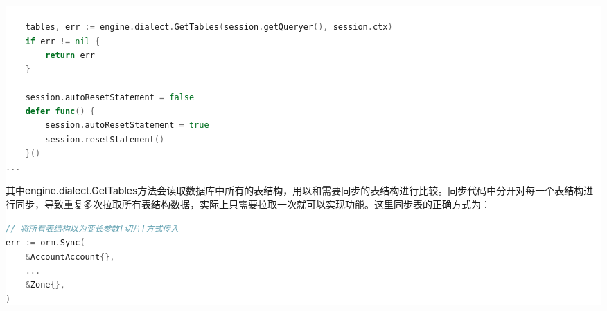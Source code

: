 ```go

	tables, err := engine.dialect.GetTables(session.getQueryer(), session.ctx)
	if err != nil {
		return err
	}

	session.autoResetStatement = false
	defer func() {
		session.autoResetStatement = true
		session.resetStatement()
	}()
...
```

其中engine.dialect.GetTables方法会读取数据库中所有的表结构，用以和需要同步的表结构进行比较。同步代码中分开对每一个表结构进行同步，导致重复多次拉取所有表结构数据，实际上只需要拉取一次就可以实现功能。这里同步表的正确方式为：

```go
// 将所有表结构以为变长参数[切片]方式传入
err := orm.Sync(
    &AccountAccount{},
    ...
    &Zone{},
)
```